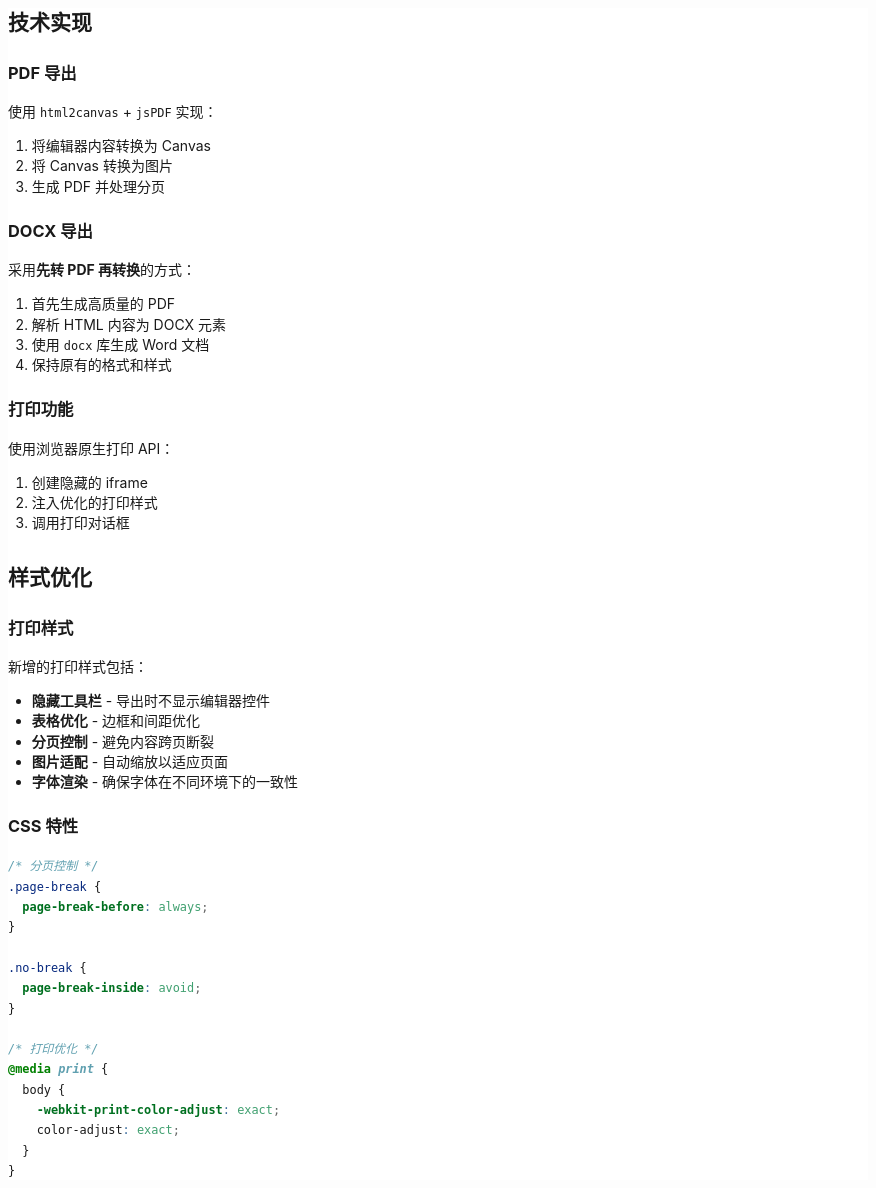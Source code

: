 ## 技术实现

### PDF 导出

使用 `html2canvas` + `jsPDF` 实现：

1. 将编辑器内容转换为 Canvas
2. 将 Canvas 转换为图片
3. 生成 PDF 并处理分页

### DOCX 导出

采用**先转 PDF 再转换**的方式：

1. 首先生成高质量的 PDF
2. 解析 HTML 内容为 DOCX 元素
3. 使用 `docx` 库生成 Word 文档
4. 保持原有的格式和样式

### 打印功能

使用浏览器原生打印 API：

1. 创建隐藏的 iframe
2. 注入优化的打印样式
3. 调用打印对话框

## 样式优化

### 打印样式

新增的打印样式包括：

- **隐藏工具栏** - 导出时不显示编辑器控件
- **表格优化** - 边框和间距优化
- **分页控制** - 避免内容跨页断裂
- **图片适配** - 自动缩放以适应页面
- **字体渲染** - 确保字体在不同环境下的一致性

### CSS 特性

```css
/* 分页控制 */
.page-break {
  page-break-before: always;
}

.no-break {
  page-break-inside: avoid;
}

/* 打印优化 */
@media print {
  body {
    -webkit-print-color-adjust: exact;
    color-adjust: exact;
  }
}
```
